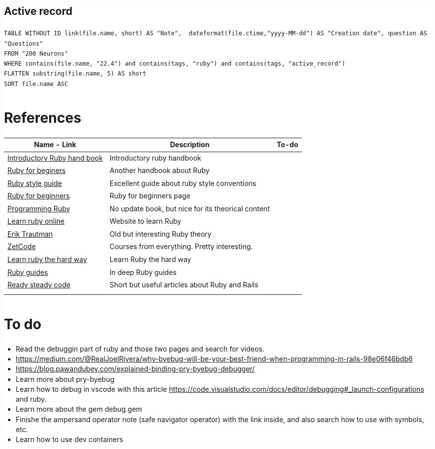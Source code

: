 ## Active record
```dataview 
TABLE WITHOUT ID link(file.name, short) AS "Note",  dateformat(file.ctime,"yyyy-MM-dd") AS "Creation date", question AS "Questions"
FROM "200 Neurons"
WHERE contains(file.name, "22.4") and contains(tags, "ruby") and contains(tags, "active_record")
FLATTEN substring(file.name, 5) AS short
SORT file.name ASC
```

# References

| Name - Link                                                                                       | Description                                        | To-do |
| ------------------------------------------------------------------------------------------------- | -------------------------------------------------- | ----- |
| [Introductory Ruby hand book](https://launchschool.com/books/ruby/read/introduction#briefhistory) | Introductory ruby handbook                         |       |
| [Ruby for beginers](https://ruby-for-beginners.rubymonstas.org/your_tools.html)                   | Another handbook about Ruby                        |       |
| [Ruby style guide](https://rubystyle.guide/)                                                      | Excellent guide about ruby style conventions       |       |
| [Ruby for beginners](https://ruby-for-beginners.rubymonstas.org/preface.html)                     | Ruby for beginners page                            |       |
| [Programming Ruby](http://phrogz.net/programmingruby/frameset.html)                               | No update book, but nice for its theorical content |       |
| [Learn ruby online](https://www.learnrubyonline.org/)                                             | Website to learn Ruby                              |       |
| [Erik Trautman](https://www.eriktrautman.com/posts/ruby-explained-conditionals-and-flow-control)  | Old but interesting Ruby theory                    |       |
| [ZetCode](https://zetcode.com/lang/rubytutorial/)                                                 | Courses from everything. Pretty interesting.       |       |
| [Learn ruby the hard way](https://learnrubythehardway.org/book/ex27.html)                         | Learn Ruby the hard way                            |       |
| [Ruby guides](https://www.rubyguides.com/2015/05/ruby-arrays/)                                    | In deep Ruby guides                                |       |
| [Ready steady code](https://readysteadycode.com/)                                                 | Short but useful articles about Ruby and Rails     |       |
|                                                                                                   |                                                    |       |

# To do
- Read the debuggin part of ruby and those two pages and search for videos.
- https://medium.com/@RealJoelRivera/why-byebug-will-be-your-best-friend-when-programming-in-rails-98e06f46bdb6
- https://blog.pawandubey.com/explained-binding-pry-byebug-debugger/
- Learn more about pry-byebug
- Learn how to debug in vscode with this article https://code.visualstudio.com/docs/editor/debugging#_launch-configurations and ruby. 
- Learn more about the gem debug.gem 
- Finishe the ampersand operator note (safe navigator operator) with the link inside, and also search how to use with symbols, etc.
- Learn how to use dev containers


